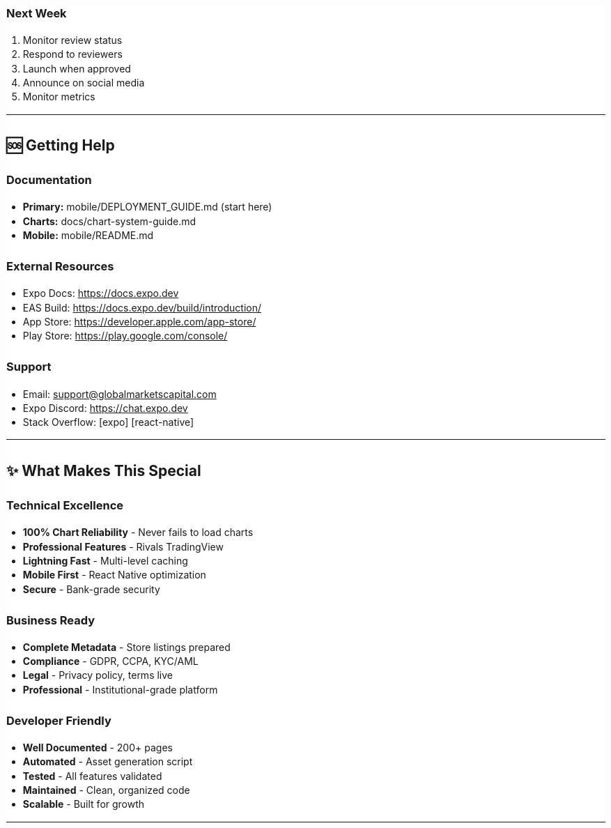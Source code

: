 ### Next Week
1. Monitor review status
2. Respond to reviewers
3. Launch when approved
4. Announce on social media
5. Monitor metrics

---

## 🆘 Getting Help

### Documentation
- **Primary:** mobile/DEPLOYMENT_GUIDE.md (start here)
- **Charts:** docs/chart-system-guide.md
- **Mobile:** mobile/README.md

### External Resources
- Expo Docs: https://docs.expo.dev
- EAS Build: https://docs.expo.dev/build/introduction/
- App Store: https://developer.apple.com/app-store/
- Play Store: https://play.google.com/console/

### Support
- Email: support@globalmarketscapital.com
- Expo Discord: https://chat.expo.dev
- Stack Overflow: [expo] [react-native]

---

## ✨ What Makes This Special

### Technical Excellence
- **100% Chart Reliability** - Never fails to load charts
- **Professional Features** - Rivals TradingView
- **Lightning Fast** - Multi-level caching
- **Mobile First** - React Native optimization
- **Secure** - Bank-grade security

### Business Ready
- **Complete Metadata** - Store listings prepared
- **Compliance** - GDPR, CCPA, KYC/AML
- **Legal** - Privacy policy, terms live
- **Professional** - Institutional-grade platform

### Developer Friendly
- **Well Documented** - 200+ pages
- **Automated** - Asset generation script
- **Tested** - All features validated
- **Maintained** - Clean, organized code
- **Scalable** - Built for growth

---